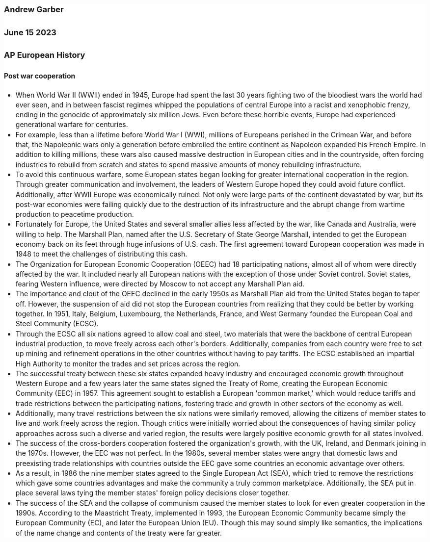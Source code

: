 ### Andrew Garber
### June 15 2023
### AP European History


#### Post war cooperation
 - When World War II (WWII) ended in 1945, Europe had spent the last 30 years fighting two of the bloodiest wars the world had ever seen, and in between fascist regimes whipped the populations of central Europe into a racist and xenophobic frenzy, ending in the genocide of approximately six million Jews. Even before these horrible events, Europe had experienced generational warfare for centuries.
 - For example, less than a lifetime before World War I (WWI), millions of Europeans perished in the Crimean War, and before that, the Napoleonic wars only a generation before embroiled the entire continent as Napoleon expanded his French Empire. In addition to killing millions, these wars also caused massive destruction in European cities and in the countryside, often forcing industries to rebuild from scratch and states to spend massive amounts of money rebuilding infrastructure.
 - To avoid this continuous warfare, some European states began looking for greater international cooperation in the region. Through greater communication and involvement, the leaders of Western Europe hoped they could avoid future conflict. Additionally, after WWII Europe was economically ruined. Not only were large parts of the continent devastated by war, but its post-war economies were failing quickly due to the destruction of its infrastructure and the abrupt change from wartime production to peacetime production.
 - Fortunately for Europe, the United States and several smaller allies less affected by the war, like Canada and Australia, were willing to help. The Marshall Plan, named after the U.S. Secretary of State George Marshall, intended to get the European economy back on its feet through huge infusions of U.S. cash. The first agreement toward European cooperation was made in 1948 to meet the challenges of distributing this cash.
 - The Organization for European Economic Cooperation (OEEC) had 18 participating nations, almost all of whom were directly affected by the war. It included nearly all European nations with the exception of those under Soviet control. Soviet states, fearing Western influence, were directed by Moscow to not accept any Marshall Plan aid.
 - The importance and clout of the OEEC declined in the early 1950s as Marshall Plan aid from the United States began to taper off. However, the suspension of aid did not stop the European countries from realizing that they could be better by working together. In 1951, Italy, Belgium, Luxembourg, the Netherlands, France, and West Germany founded the European Coal and Steel Community (ECSC).
 - Through the ECSC all six nations agreed to allow coal and steel, two materials that were the backbone of central European industrial production, to move freely across each other's borders. Additionally, companies from each country were free to set up mining and refinement operations in the other countries without having to pay tariffs. The ECSC established an impartial High Authority to monitor the trades and set prices across the region.
 - The successful treaty between these six states expanded heavy industry and encouraged economic growth throughout Western Europe and a few years later the same states signed the Treaty of Rome, creating the European Economic Community (EEC) in 1957. This agreement sought to establish a European 'common market,' which would reduce tariffs and trade restrictions between the participating nations, fostering trade and growth in other sectors of the economy as well.
 - Additionally, many travel restrictions between the six nations were similarly removed, allowing the citizens of member states to live and work freely across the region. Though critics were initially worried about the consequences of having similar policy approaches across such a diverse and varied region, the results were largely positive economic growth for all states involved.
 - The success of the cross-borders cooperation fostered the organization's growth, with the UK, Ireland, and Denmark joining in the 1970s. However, the EEC was not perfect. In the 1980s, several member states were angry that domestic laws and preexisting trade relationships with countries outside the EEC gave some countries an economic advantage over others.
 - As a result, in 1986 the nine member states agreed to the Single European Act (SEA), which tried to remove the restrictions which gave some countries advantages and make the community a truly common marketplace. Additionally, the SEA put in place several laws tying the member states' foreign policy decisions closer together.
 - The success of the SEA and the collapse of communism caused the member states to look for even greater cooperation in the 1990s. According to the Maastricht Treaty, implemented in 1993, the European Economic Community became simply the European Community (EC), and later the European Union (EU). Though this may sound simply like semantics, the implications of the name change and contents of the treaty were far greater.